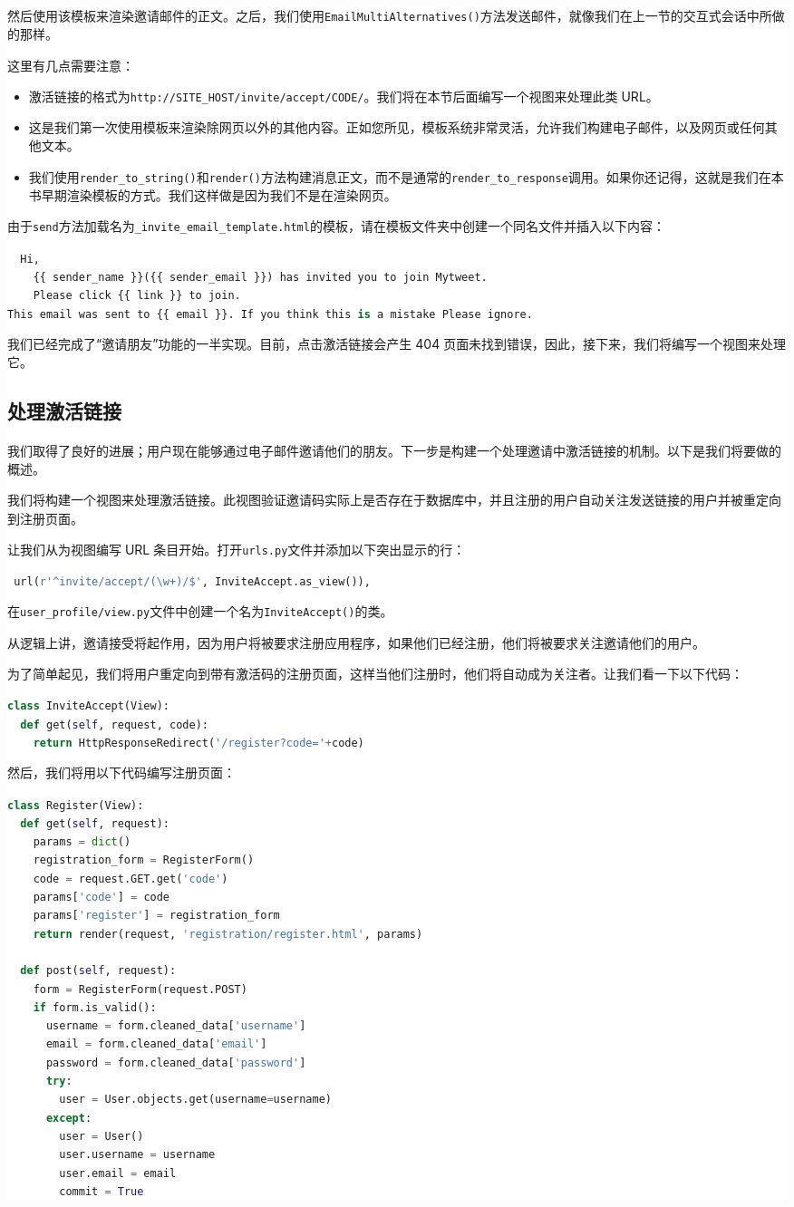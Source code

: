然后使用该模板来渲染邀请邮件的正文。之后，我们使用`EmailMultiAlternatives()`方法发送邮件，就像我们在上一节的交互式会话中所做的那样。

这里有几点需要注意：

+   激活链接的格式为`http://SITE_HOST/invite/accept/CODE/`。我们将在本节后面编写一个视图来处理此类 URL。

+   这是我们第一次使用模板来渲染除网页以外的其他内容。正如您所见，模板系统非常灵活，允许我们构建电子邮件，以及网页或任何其他文本。

+   我们使用`render_to_string()`和`render()`方法构建消息正文，而不是通常的`render_to_response`调用。如果你还记得，这就是我们在本书早期渲染模板的方式。我们这样做是因为我们不是在渲染网页。

由于`send`方法加载名为`_invite_email_template.html`的模板，请在模板文件夹中创建一个同名文件并插入以下内容：

```py
  Hi,
    {{ sender_name }}({{ sender_email }}) has invited you to join Mytweet.
    Please click {{ link }} to join.
This email was sent to {{ email }}. If you think this is a mistake Please ignore.
```

我们已经完成了“邀请朋友”功能的一半实现。目前，点击激活链接会产生 404 页面未找到错误，因此，接下来，我们将编写一个视图来处理它。

## 处理激活链接

我们取得了良好的进展；用户现在能够通过电子邮件邀请他们的朋友。下一步是构建一个处理邀请中激活链接的机制。以下是我们将要做的概述。

我们将构建一个视图来处理激活链接。此视图验证邀请码实际上是否存在于数据库中，并且注册的用户自动关注发送链接的用户并被重定向到注册页面。

让我们从为视图编写 URL 条目开始。打开`urls.py`文件并添加以下突出显示的行：

```py
 url(r'^invite/accept/(\w+)/$', InviteAccept.as_view()),

```

在`user_profile/view.py`文件中创建一个名为`InviteAccept()`的类。

从逻辑上讲，邀请接受将起作用，因为用户将被要求注册应用程序，如果他们已经注册，他们将被要求关注邀请他们的用户。

为了简单起见，我们将用户重定向到带有激活码的注册页面，这样当他们注册时，他们将自动成为关注者。让我们看一下以下代码：

```py
class InviteAccept(View):
  def get(self, request, code):
    return HttpResponseRedirect('/register?code='+code)
```

然后，我们将用以下代码编写注册页面：

```py
class Register(View):
  def get(self, request):
    params = dict()
    registration_form = RegisterForm()
    code = request.GET.get('code')
    params['code'] = code
    params['register'] = registration_form
    return render(request, 'registration/register.html', params)

  def post(self, request):
    form = RegisterForm(request.POST)
    if form.is_valid():
      username = form.cleaned_data['username']
      email = form.cleaned_data['email']
      password = form.cleaned_data['password']
      try:
        user = User.objects.get(username=username)                
      except:
        user = User()
        user.username = username
        user.email = email
        commit = True
```